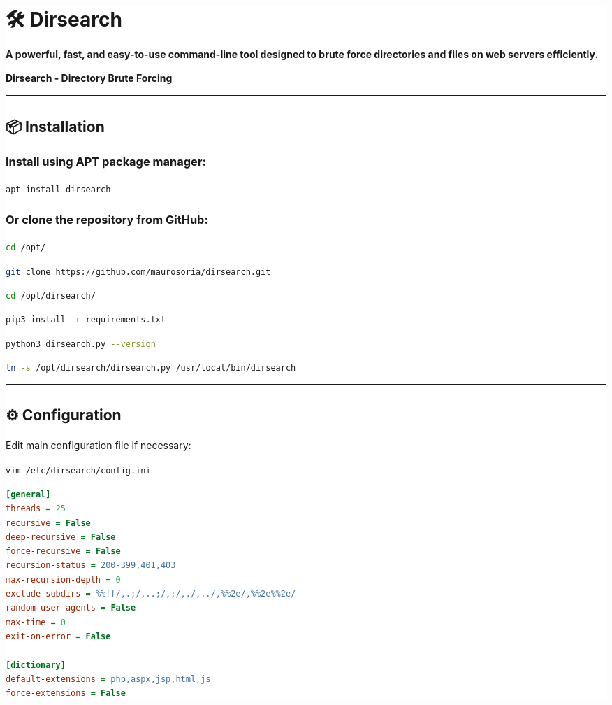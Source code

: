 # 🛠️ Dirsearch

**A powerful, fast, and easy-to-use command-line tool designed to brute force directories and files on web servers efficiently.**

**Dirsearch - Directory Brute Forcing**

---

## 📦 Installation

### Install using APT package manager:

```bash
apt install dirsearch
```

### Or clone the repository from GitHub:

```bash
cd /opt/
```

```bash
git clone https://github.com/maurosoria/dirsearch.git
```

```bash
cd /opt/dirsearch/
```

```bash
pip3 install -r requirements.txt
```

```bash
python3 dirsearch.py --version
```

```bash
ln -s /opt/dirsearch/dirsearch.py /usr/local/bin/dirsearch
```

---

## ⚙️ Configuration

Edit main configuration file if necessary:

```bash
vim /etc/dirsearch/config.ini
```

```ini
[general]
threads = 25
recursive = False
deep-recursive = False
force-recursive = False
recursion-status = 200-399,401,403
max-recursion-depth = 0
exclude-subdirs = %%ff/,.;/,..;/,;/,./,../,%%2e/,%%2e%%2e/
random-user-agents = False
max-time = 0
exit-on-error = False

[dictionary]
default-extensions = php,aspx,jsp,html,js
force-extensions = False
```
